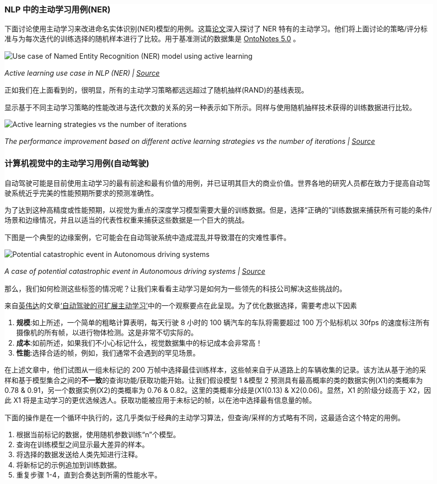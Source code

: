 ### NLP 中的主动学习用例(NER)

下面讨论使用主动学习来改进命名实体识别(NER)模型的用例。这篇[论文](https://web.archive.org/web/20221117203617/https://arxiv.org/abs/1707.05928#:~:text=Deep%20learning%20has%20yielded%20state,large%20amounts%20of%20labeled%20data.)深入探讨了 NER 特有的主动学习。他们将上面讨论的策略/评分标准与为每次迭代的训练选择的随机样本进行了比较。用于基准测试的数据集是 [OntoNotes 5.0](https://web.archive.org/web/20221117203617/https://huggingface.co/datasets/conll2012_ontonotesv5) 。

![Use case of Named Entity Recognition (NER) model using active learning](img/7d6ae096f0c4da0c08e87378bab19b02.png)

*Active learning use case in NLP (NER) | [Source](https://web.archive.org/web/20221117203617/https://arxiv.org/pdf/1707.05928.pdf)*

正如我们在上面看到的，很明显，所有的主动学习策略都远远超过了随机抽样(RAND)的基线表现。

显示基于不同主动学习策略的性能改进与迭代次数的关系的另一种表示如下所示。同样与使用随机抽样技术获得的训练数据进行比较。

![Active learning strategies vs the number of iterations](img/91337fc74cccf611239d138e60c4e20b.png)

*The performance improvement based on different active learning strategies vs the number of iterations | [Source](https://web.archive.org/web/20221117203617/https://arxiv.org/pdf/1707.05928.pdf)*

### 计算机视觉中的主动学习用例(自动驾驶)

自动驾驶可能是目前使用主动学习的最有前途和最有价值的用例，并已证明其巨大的商业价值。世界各地的研究人员都在致力于提高自动驾驶系统近乎完美的性能预期所要求的预测准确性。

为了达到这种高精度或性能预期，以视觉为重点的深度学习模型需要大量的训练数据。但是，选择“正确的”训练数据来捕获所有可能的条件/场景和边缘情况，并且以适当的代表性权重来捕获这些数据是一个巨大的挑战。

下图是一个典型的边缘案例，它可能会在自动驾驶系统中造成混乱并导致潜在的灾难性事件。

![Potential catastrophic event in Autonomous driving systems](img/6fa0138cae57d75ea13fc34e71696892.png)

*A case of potential catastrophic event in Autonomous driving systems | [Source](https://web.archive.org/web/20221117203617/https://www.youtube.com/watch?v=g2R2T631x7k&t=0s)*

那么，我们如何检测这些标签的情况呢？让我们来看看主动学习是如何为一些领先的科技公司解决这些挑战的。

来自[英伟达](https://web.archive.org/web/20221117203617/https://www.nvidia.com/en-in/)的文章[‘自动驾驶的可扩展主动学习’](https://web.archive.org/web/20221117203617/https://medium.com/nvidia-ai/scalable-active-learning-for-autonomous-driving-a-practical-implementation-and-a-b-test-4d315ed04b5f)中的一个观察要点在此呈现。为了优化数据选择，需要考虑以下因素

1.  **规模**:如上所述，一个简单的粗略计算表明，每天行驶 8 小时的 100 辆汽车的车队将需要超过 100 万个贴标机以 30fps 的速度标注所有摄像机的所有帧，以进行物体检测。这是非常不切实际的。
2.  **成本**:如前所述，如果我们不小心标记什么，视觉数据集中的标记成本会非常高！
3.  **性能**:选择合适的帧，例如，我们通常不会遇到的罕见场景。

在上述文章中，他们试图从一组未标记的 200 万帧中选择最佳训练样本，这些帧来自于从道路上的车辆收集的记录。该方法从基于池的采样和基于模型集合之间的**不一致**的查询功能/获取功能开始。让我们假设模型 1 &模型 2 预测具有最高概率的类的数据实例(X1)的类概率为 0.78 & 0.91，另一个数据实例(X2)的类概率为 0.76 & 0.82。这里的类概率分歧是(X1(0.13) & X2(0.06)。显然，X1 的阶级分歧高于 X2，因此 X1 将是主动学习的更优选候选人。获取功能被应用于未标记的帧，以在池中选择最有信息量的帧。

下面的操作是在一个循环中执行的，这几乎类似于经典的主动学习算法，但查询/采样的方式略有不同，这最适合这个特定的用例。

1.  根据当前标记的数据，使用随机参数训练“n”个模型。
2.  查询在训练模型之间显示最大差异的样本。
3.  将选择的数据发送给人类先知进行注释。
4.  将新标记的示例追加到训练数据。
5.  重复步骤 1-4，直到合奏达到所需的性能水平。
